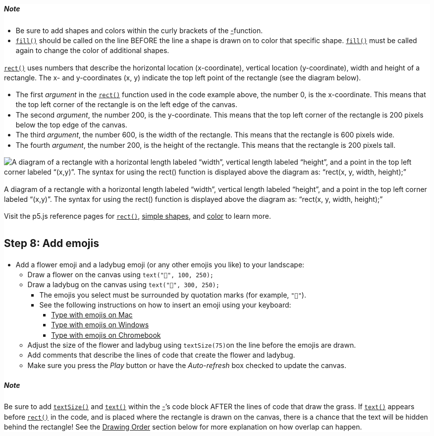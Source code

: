 ##### Note

-   Be sure to add shapes and colors within the curly brackets of the [\-](https://p5js.org/reference/p5/draw/)function.
-   [`fill()`](https://p5js.org/reference/p5/fill/) should be called on the line BEFORE the line a shape is drawn on to color that specific shape. [`fill()`](https://p5js.org/reference/p5/fill/) must be called again to change the color of additional shapes.

[`rect()`](https://p5js.org/reference/p5/rect/) uses numbers that describe the horizontal location (x-coordinate), vertical location (y-coordinate), width and height of a rectangle. The x- and y-coordinates (x, y) indicate the top left point of the rectangle (see the diagram below).

-   The first *argument* in the [`rect()`](https://p5js.org/reference/p5/rect/) function used in the code example above, the number 0, is the x-coordinate. This means that the top left corner of the rectangle is on the left edge of the canvas.
-   The second *argument*, the number 200, is the y-coordinate. This means that the top left corner of the rectangle is 200 pixels below the top edge of the canvas.
-   The third *argument*, the number 600, is the width of the rectangle. This means that the rectangle is 600 pixels wide.
-   The fourth *argument*, the number 200, is the height of the rectangle. This means that the rectangle is 200 pixels tall.

![A diagram of a rectangle with a horizontal length labeled “width”, vertical length labeled “height”, and a point  in the top left corner labeled “(x,y)”. The syntax for using the rect() function is displayed above the diagram as: “rect(x, y, width, height);”](https://p5js.org/_astro/rect-diagram.DP-VUsQ__Z2tgPPU.webp)

A diagram of a rectangle with a horizontal length labeled “width”, vertical length labeled “height”, and a point in the top left corner labeled “(x,y)”. The syntax for using the rect() function is displayed above the diagram as: “rect(x, y, width, height);”

Visit the p5.js reference pages for [`rect()`](https://p5js.org/reference/p5/rect/), [simple shapes](https://p5js.org/reference/#Shape), and [color](https://p5js.org/reference/#Color) to learn more.

## Step 8: Add emojis

-   Add a flower emoji and a ladybug emoji (or any other emojis you like) to your landscape: 
    -   Draw a flower on the canvas using `text("🌸", 100, 250);`
    -   Draw a ladybug on the canvas using `text("🐞", 300, 250);`
        -   The emojis you select must be surrounded by quotation marks (for example, `"🌸"`).
        -   See the following instructions on how to insert an emoji using your keyboard:
            -   [Type with emojis on Mac](https://support.apple.com/guide/mac-help/use-emoji-and-symbols-on-mac-mchlp1560/14.0/mac/14.0#mchl9571760f)
            -   [Type with emojis on Windows](https://blogs.windows.com/windowsexperience/2018/02/05/windows-10-tip-get-started-emoji-keyboard-shortcut/)
            -   [Type with emojis on Chromebook](https://support.google.com/chromebook/answer/6076237?hl=en#zippy=%2Cinsert-emoji-or-other-images)
    -   Adjust the size of the flower and ladybug using `textSize(75)`on the line before the emojis are drawn.
    -   Add comments that describe the lines of code that create the flower and ladybug.
    -   Make sure you press the *Play* button or have the *Auto-refresh* box checked to update the canvas.

##### Note

Be sure to add [`textSize()`](https://p5js.org/reference/p5/textSize/) and [`text()`](https://p5js.org/reference/p5/text/) within the [\-](https://p5js.org/reference/p5/draw/)’s code block AFTER the lines of code that draw the grass. If [`text()`](https://p5js.org/reference/p5/text/) appears before [`rect()`](https://p5js.org/reference/p5/rect/) in the code, and is placed where the rectangle is drawn on the canvas, there is a chance that the text will be hidden behind the rectangle! See the [Drawing Order](https://p5js.org/tutorials/get-started/#drawing-order) section below for more explanation on how overlap can happen.
